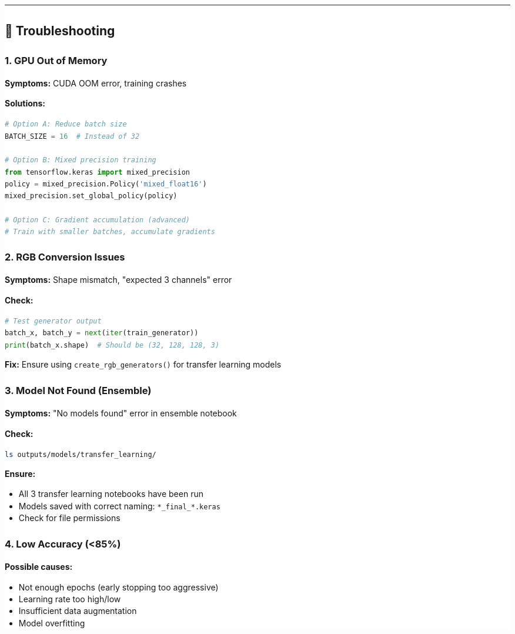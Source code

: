 
---

## 🚨 Troubleshooting

### 1. GPU Out of Memory
**Symptoms:** CUDA OOM error, training crashes

**Solutions:**
```python
# Option A: Reduce batch size
BATCH_SIZE = 16  # Instead of 32

# Option B: Mixed precision training
from tensorflow.keras import mixed_precision
policy = mixed_precision.Policy('mixed_float16')
mixed_precision.set_global_policy(policy)

# Option C: Gradient accumulation (advanced)
# Train with smaller batches, accumulate gradients
```

### 2. RGB Conversion Issues
**Symptoms:** Shape mismatch, "expected 3 channels" error

**Check:**
```python
# Test generator output
batch_x, batch_y = next(iter(train_generator))
print(batch_x.shape)  # Should be (32, 128, 128, 3)
```

**Fix:** Ensure using `create_rgb_generators()` for transfer learning models

### 3. Model Not Found (Ensemble)
**Symptoms:** "No models found" error in ensemble notebook

**Check:**
```bash
ls outputs/models/transfer_learning/
```

**Ensure:**
- All 3 transfer learning notebooks have been run
- Models saved with correct naming: `*_final_*.keras`
- Check for file permissions

### 4. Low Accuracy (<85%)
**Possible causes:**
- Not enough epochs (early stopping too aggressive)
- Learning rate too high/low
- Insufficient data augmentation
- Model overfitting
